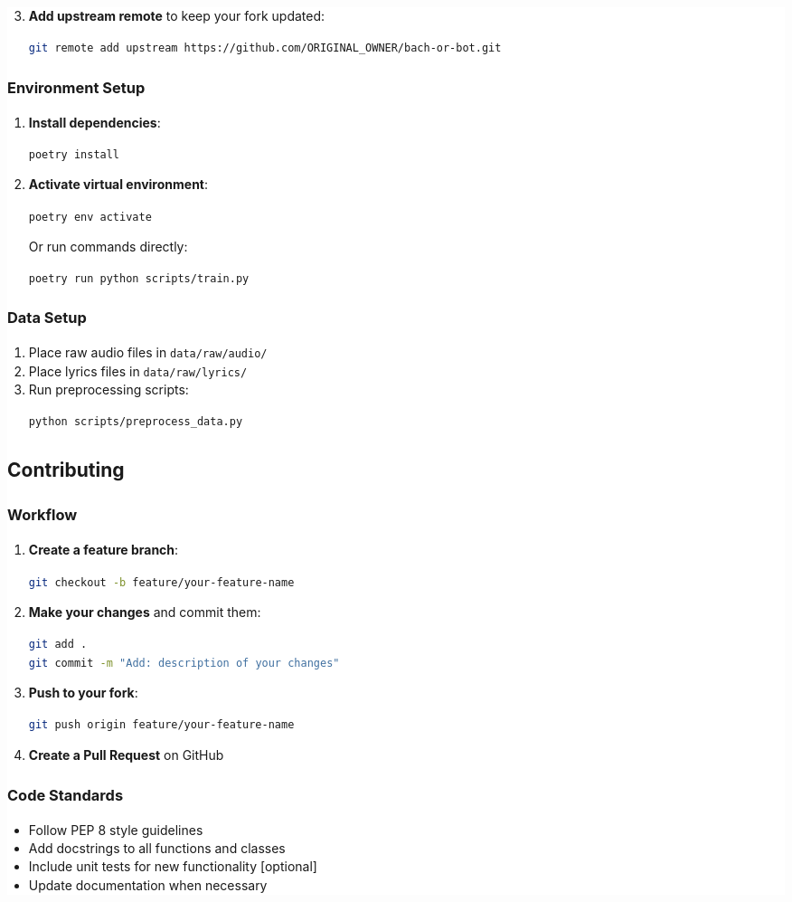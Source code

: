 3. **Add upstream remote** to keep your fork updated:
   ```bash
   git remote add upstream https://github.com/ORIGINAL_OWNER/bach-or-bot.git
   ```

### Environment Setup

1. **Install dependencies**:
   ```bash
   poetry install
   ```

2. **Activate virtual environment**:
   ```bash
   poetry env activate
   ```

   Or run commands directly:
   ```bash
   poetry run python scripts/train.py
   ```

### Data Setup

1. Place raw audio files in `data/raw/audio/`
2. Place lyrics files in `data/raw/lyrics/`
3. Run preprocessing scripts:
   ```bash
   python scripts/preprocess_data.py
   ```

## Contributing

### Workflow

1. **Create a feature branch**:
   ```bash
   git checkout -b feature/your-feature-name
   ```

2. **Make your changes** and commit them:
   ```bash
   git add .
   git commit -m "Add: description of your changes"
   ```

3. **Push to your fork**:
   ```bash
   git push origin feature/your-feature-name
   ```

4. **Create a Pull Request** on GitHub

### Code Standards

- Follow PEP 8 style guidelines
- Add docstrings to all functions and classes
- Include unit tests for new functionality [optional]
- Update documentation when necessary
